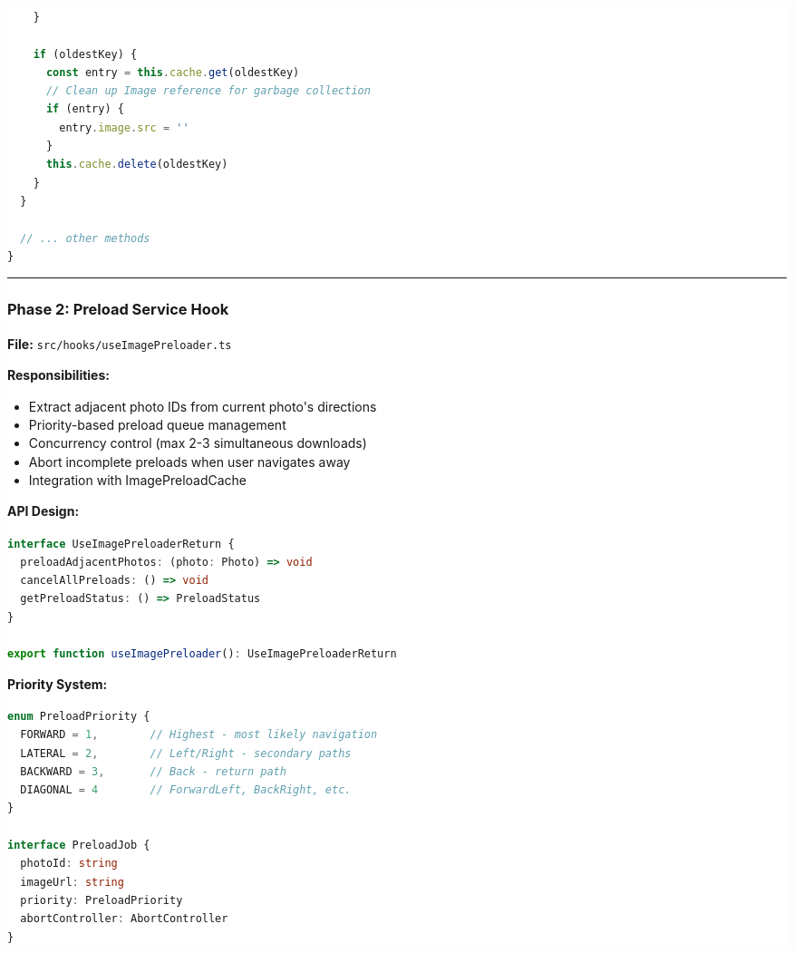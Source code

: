 ```typescript
    }

    if (oldestKey) {
      const entry = this.cache.get(oldestKey)
      // Clean up Image reference for garbage collection
      if (entry) {
        entry.image.src = ''
      }
      this.cache.delete(oldestKey)
    }
  }

  // ... other methods
}
```

---

### Phase 2: Preload Service Hook

**File:** `src/hooks/useImagePreloader.ts`

**Responsibilities:**
- Extract adjacent photo IDs from current photo's directions
- Priority-based preload queue management
- Concurrency control (max 2-3 simultaneous downloads)
- Abort incomplete preloads when user navigates away
- Integration with ImagePreloadCache

**API Design:**
```typescript
interface UseImagePreloaderReturn {
  preloadAdjacentPhotos: (photo: Photo) => void
  cancelAllPreloads: () => void
  getPreloadStatus: () => PreloadStatus
}

export function useImagePreloader(): UseImagePreloaderReturn
```

**Priority System:**
```typescript
enum PreloadPriority {
  FORWARD = 1,        // Highest - most likely navigation
  LATERAL = 2,        // Left/Right - secondary paths
  BACKWARD = 3,       // Back - return path
  DIAGONAL = 4        // ForwardLeft, BackRight, etc.
}

interface PreloadJob {
  photoId: string
  imageUrl: string
  priority: PreloadPriority
  abortController: AbortController
}
```
